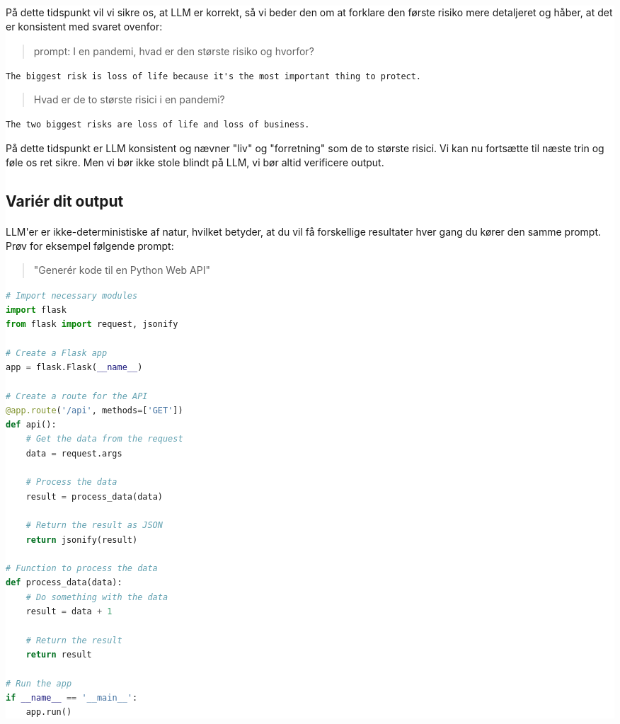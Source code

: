 På dette tidspunkt vil vi sikre os, at LLM er korrekt, så vi beder den om at forklare den første risiko mere detaljeret og håber, at det er konsistent med svaret ovenfor:

> prompt: I en pandemi, hvad er den største risiko og hvorfor?

```text
The biggest risk is loss of life because it's the most important thing to protect.
```

> Hvad er de to største risici i en pandemi?

```text
The two biggest risks are loss of life and loss of business.
```

På dette tidspunkt er LLM konsistent og nævner "liv" og "forretning" som de to største risici. Vi kan nu fortsætte til næste trin og føle os ret sikre. Men vi bør ikke stole blindt på LLM, vi bør altid verificere output.

## Variér dit output

LLM'er er ikke-deterministiske af natur, hvilket betyder, at du vil få forskellige resultater hver gang du kører den samme prompt. Prøv for eksempel følgende prompt:

> "Generér kode til en Python Web API"

```python
# Import necessary modules
import flask
from flask import request, jsonify

# Create a Flask app
app = flask.Flask(__name__)

# Create a route for the API
@app.route('/api', methods=['GET'])
def api():
    # Get the data from the request
    data = request.args

    # Process the data
    result = process_data(data)

    # Return the result as JSON
    return jsonify(result)

# Function to process the data
def process_data(data):
    # Do something with the data
    result = data + 1

    # Return the result
    return result

# Run the app
if __name__ == '__main__':
    app.run()

```
